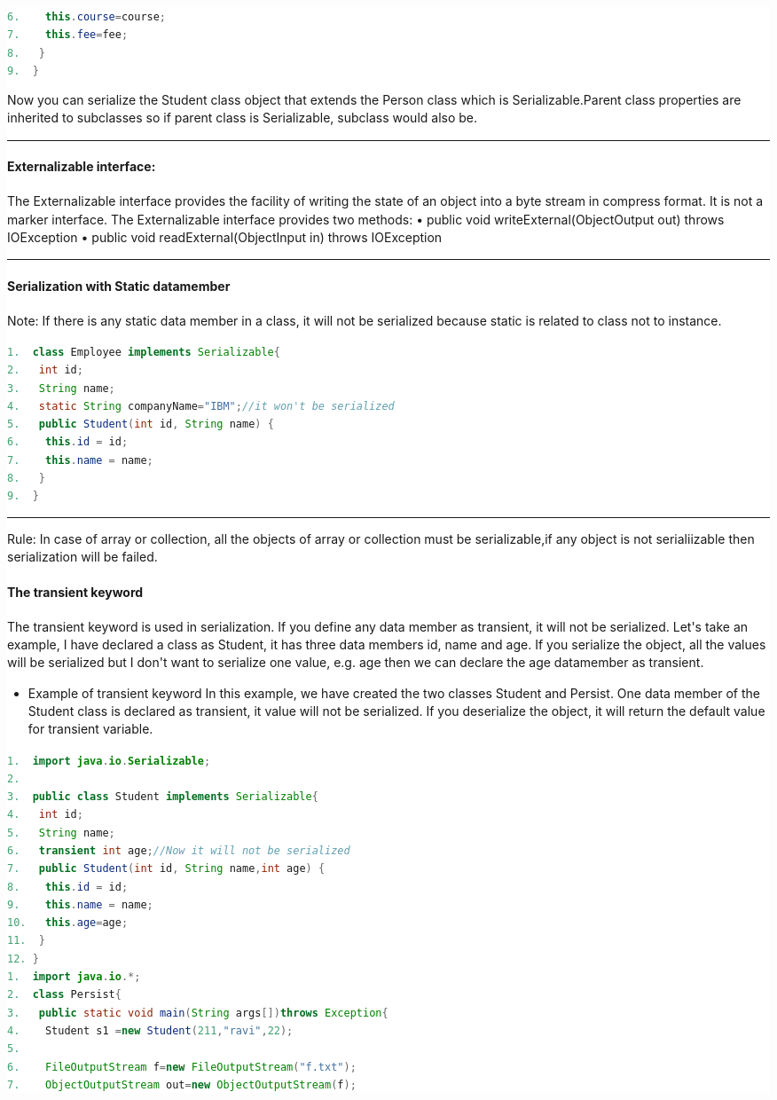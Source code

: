 ```java
6.	  this.course=course;  
7.	  this.fee=fee;  
8.	 }  
9.	}
```
Now you can serialize the Student class object that extends the Person class which is Serializable.Parent class properties are inherited to subclasses so if parent class is Serializable, subclass would also be.
________________________________________
#### Externalizable interface:
The Externalizable interface provides the facility of writing the state of an object into a byte stream in compress format. It is not a marker interface.
The Externalizable interface provides two methods:
•	public void writeExternal(ObjectOutput out) throws IOException
•	public void readExternal(ObjectInput in) throws IOException
________________________________________
#### Serialization with Static datamember
Note: If there is any static data member in a class, it will not be serialized because static is related to class not to instance.
```java
1.	class Employee implements Serializable{  
2.	 int id;  
3.	 String name;  
4.	 static String companyName="IBM";//it won't be serialized  
5.	 public Student(int id, String name) {  
6.	  this.id = id;  
7.	  this.name = name;  
8.	 }  
9.	}
```
________________________________________
Rule: In case of array or collection, all the objects of array or collection must be serializable,if any object is not serialiizable then serialization will be failed.
#### The transient keyword
The transient keyword is used in serialization. If you define any data member as transient, it will not be serialized. Let's take an example, I have declared a class as Student, it has three data members id, name and age. If you serialize the object, all the values will be serialized but I don't want to serialize one value, e.g. age then we can declare the age datamember as transient.
- Example of transient keyword
In this example, we have created the two classes Student and Persist. One data member of the Student class is declared as transient, it value will not be serialized. If you deserialize the object, it will return the default value for transient variable.
```java
1.	import java.io.Serializable;  
2.	  
3.	public class Student implements Serializable{  
4.	 int id;  
5.	 String name;  
6.	 transient int age;//Now it will not be serialized  
7.	 public Student(int id, String name,int age) {  
8.	  this.id = id;  
9.	  this.name = name;  
10.	  this.age=age;  
11.	 }  
12.	}  
1.	import java.io.*;  
2.	class Persist{  
3.	 public static void main(String args[])throws Exception{  
4.	  Student s1 =new Student(211,"ravi",22);  
5.	  
6.	  FileOutputStream f=new FileOutputStream("f.txt");  
7.	  ObjectOutputStream out=new ObjectOutputStream(f);  
```